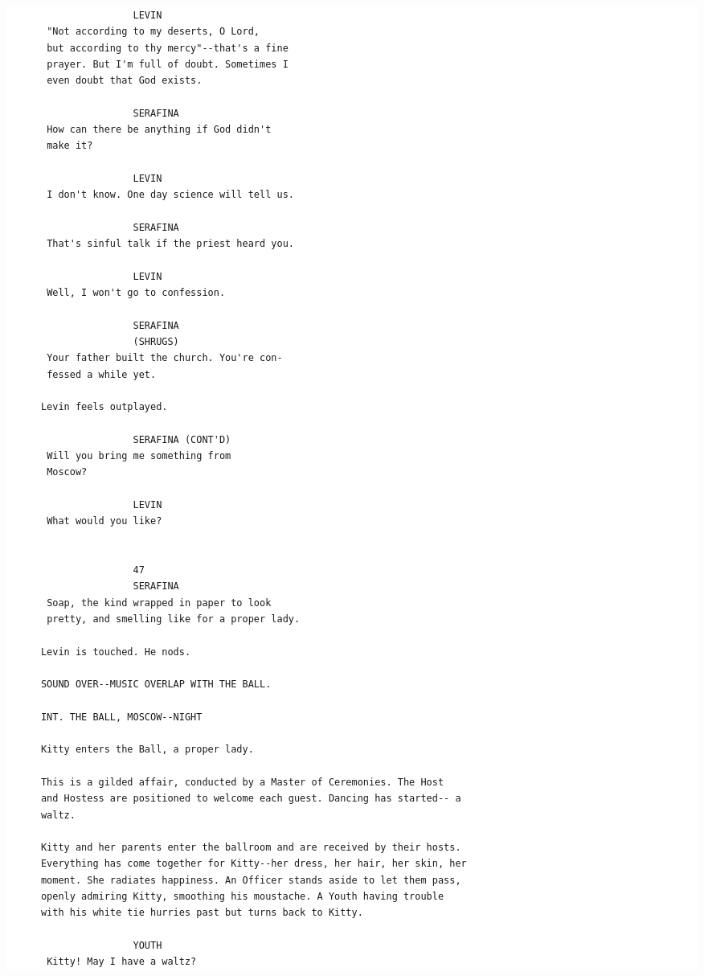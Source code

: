                           LEVIN
           "Not according to my deserts, O Lord,
           but according to thy mercy"--that's a fine
           prayer. But I'm full of doubt. Sometimes I
           even doubt that God exists.
                         
                          SERAFINA
           How can there be anything if God didn't
           make it?
                         
                          LEVIN
           I don't know. One day science will tell us.
                         
                          SERAFINA
           That's sinful talk if the priest heard you.
                         
                          LEVIN
           Well, I won't go to confession.
                         
                          SERAFINA
                          (SHRUGS)
           Your father built the church. You're con-
           fessed a while yet.
                         
          Levin feels outplayed.
                         
                          SERAFINA (CONT'D)
           Will you bring me something from
           Moscow?
                         
                          LEVIN
           What would you like?
                         
                         
                          47
                          SERAFINA
           Soap, the kind wrapped in paper to look
           pretty, and smelling like for a proper lady.
                         
          Levin is touched. He nods.
                         
          SOUND OVER--MUSIC OVERLAP WITH THE BALL.
                         
          INT. THE BALL, MOSCOW--NIGHT
                         
          Kitty enters the Ball, a proper lady.
                         
          This is a gilded affair, conducted by a Master of Ceremonies. The Host
          and Hostess are positioned to welcome each guest. Dancing has started-- a
          waltz.
                         
          Kitty and her parents enter the ballroom and are received by their hosts.
          Everything has come together for Kitty--her dress, her hair, her skin, her
          moment. She radiates happiness. An Officer stands aside to let them pass,
          openly admiring Kitty, smoothing his moustache. A Youth having trouble
          with his white tie hurries past but turns back to Kitty.
                         
                          YOUTH
           Kitty! May I have a waltz?
                         